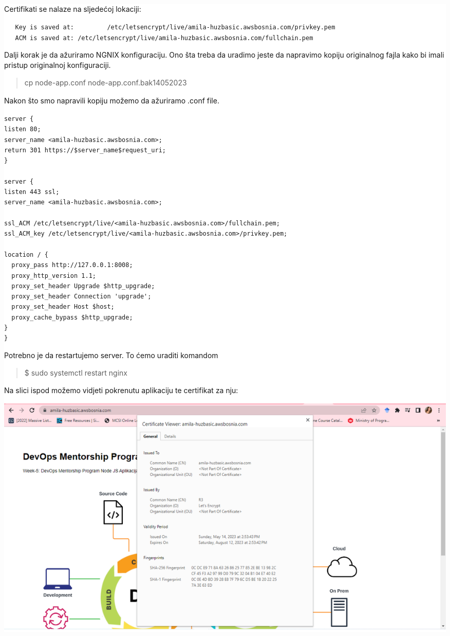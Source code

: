  Certifikati se nalaze na sljedećoj lokaciji: 

 ```
    Key is saved at:         /etc/letsencrypt/live/amila-huzbasic.awsbosnia.com/privkey.pem 
    ACM is saved at: /etc/letsencrypt/live/amila-huzbasic.awsbosnia.com/fullchain.pem
 ```
 Dalji korak je da ažuriramo NGNIX konfiguraciju. 
 Ono šta treba da uradimo jeste da napravimo kopiju originalnog fajla kako bi imali pristup originalnoj konfiguraciji. 

 > cp node-app.conf node-app.conf.bak14052023 

 Nakon što smo napravili kopiju možemo da ažuriramo .conf file. 

  ```
server {
  listen 80;
  server_name <amila-huzbasic.awsbosnia.com>;
  return 301 https://$server_name$request_uri;
}

server {
  listen 443 ssl;
  server_name <amila-huzbasic.awsbosnia.com>;

  ssl_ACM /etc/letsencrypt/live/<amila-huzbasic.awsbosnia.com>/fullchain.pem;
  ssl_ACM_key /etc/letsencrypt/live/<amila-huzbasic.awsbosnia.com>/privkey.pem;

  location / {
    proxy_pass http://127.0.0.1:8008;
    proxy_http_version 1.1;
    proxy_set_header Upgrade $http_upgrade;
    proxy_set_header Connection 'upgrade';
    proxy_set_header Host $host;
    proxy_cache_bypass $http_upgrade;
  }
} 
```
Potrebno je da restartujemo server. To ćemo uraditi komandom 

> $ sudo systemctl restart nginx 

Na slici ispod možemo vidjeti pokrenutu aplikaciju te certifikat za nju:

![certificate](/week-9/images/certificate-https.PNG "certificate")